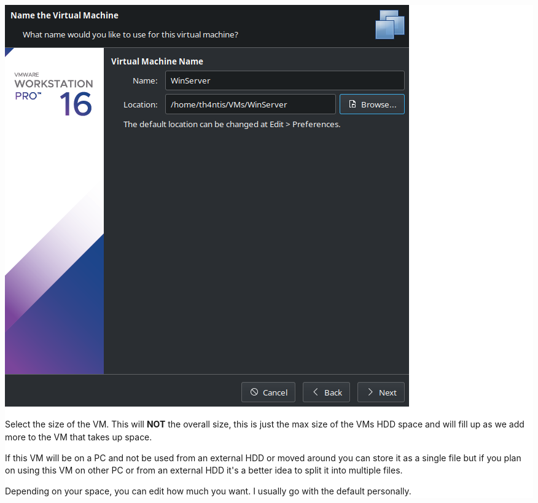 ![](<../../../.gitbook/assets/image (256).png>)

Select the size of the VM. This will **NOT** the overall size, this is just the max size of the VMs HDD space and will fill up as we add more to the VM that takes up space.

If this VM will be on a PC and not be used from an external HDD or moved around you can store it as a single file but if you plan on using this VM on other PC or from an external HDD it's a better idea to split it into multiple files.

Depending on your space, you can edit how much you want. I usually go with the default personally.
